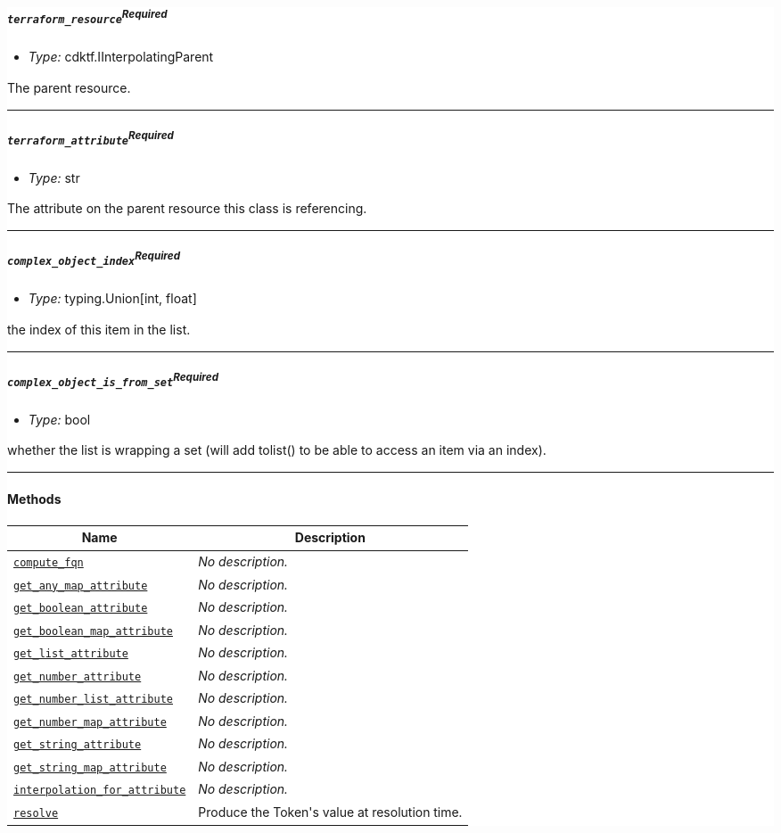 
##### `terraform_resource`<sup>Required</sup> <a name="terraform_resource" id="@cdktf/provider-okta.dataOktaThemes.DataOktaThemesThemesOutputReference.Initializer.parameter.terraformResource"></a>

- *Type:* cdktf.IInterpolatingParent

The parent resource.

---

##### `terraform_attribute`<sup>Required</sup> <a name="terraform_attribute" id="@cdktf/provider-okta.dataOktaThemes.DataOktaThemesThemesOutputReference.Initializer.parameter.terraformAttribute"></a>

- *Type:* str

The attribute on the parent resource this class is referencing.

---

##### `complex_object_index`<sup>Required</sup> <a name="complex_object_index" id="@cdktf/provider-okta.dataOktaThemes.DataOktaThemesThemesOutputReference.Initializer.parameter.complexObjectIndex"></a>

- *Type:* typing.Union[int, float]

the index of this item in the list.

---

##### `complex_object_is_from_set`<sup>Required</sup> <a name="complex_object_is_from_set" id="@cdktf/provider-okta.dataOktaThemes.DataOktaThemesThemesOutputReference.Initializer.parameter.complexObjectIsFromSet"></a>

- *Type:* bool

whether the list is wrapping a set (will add tolist() to be able to access an item via an index).

---

#### Methods <a name="Methods" id="Methods"></a>

| **Name** | **Description** |
| --- | --- |
| <code><a href="#@cdktf/provider-okta.dataOktaThemes.DataOktaThemesThemesOutputReference.computeFqn">compute_fqn</a></code> | *No description.* |
| <code><a href="#@cdktf/provider-okta.dataOktaThemes.DataOktaThemesThemesOutputReference.getAnyMapAttribute">get_any_map_attribute</a></code> | *No description.* |
| <code><a href="#@cdktf/provider-okta.dataOktaThemes.DataOktaThemesThemesOutputReference.getBooleanAttribute">get_boolean_attribute</a></code> | *No description.* |
| <code><a href="#@cdktf/provider-okta.dataOktaThemes.DataOktaThemesThemesOutputReference.getBooleanMapAttribute">get_boolean_map_attribute</a></code> | *No description.* |
| <code><a href="#@cdktf/provider-okta.dataOktaThemes.DataOktaThemesThemesOutputReference.getListAttribute">get_list_attribute</a></code> | *No description.* |
| <code><a href="#@cdktf/provider-okta.dataOktaThemes.DataOktaThemesThemesOutputReference.getNumberAttribute">get_number_attribute</a></code> | *No description.* |
| <code><a href="#@cdktf/provider-okta.dataOktaThemes.DataOktaThemesThemesOutputReference.getNumberListAttribute">get_number_list_attribute</a></code> | *No description.* |
| <code><a href="#@cdktf/provider-okta.dataOktaThemes.DataOktaThemesThemesOutputReference.getNumberMapAttribute">get_number_map_attribute</a></code> | *No description.* |
| <code><a href="#@cdktf/provider-okta.dataOktaThemes.DataOktaThemesThemesOutputReference.getStringAttribute">get_string_attribute</a></code> | *No description.* |
| <code><a href="#@cdktf/provider-okta.dataOktaThemes.DataOktaThemesThemesOutputReference.getStringMapAttribute">get_string_map_attribute</a></code> | *No description.* |
| <code><a href="#@cdktf/provider-okta.dataOktaThemes.DataOktaThemesThemesOutputReference.interpolationForAttribute">interpolation_for_attribute</a></code> | *No description.* |
| <code><a href="#@cdktf/provider-okta.dataOktaThemes.DataOktaThemesThemesOutputReference.resolve">resolve</a></code> | Produce the Token's value at resolution time. |